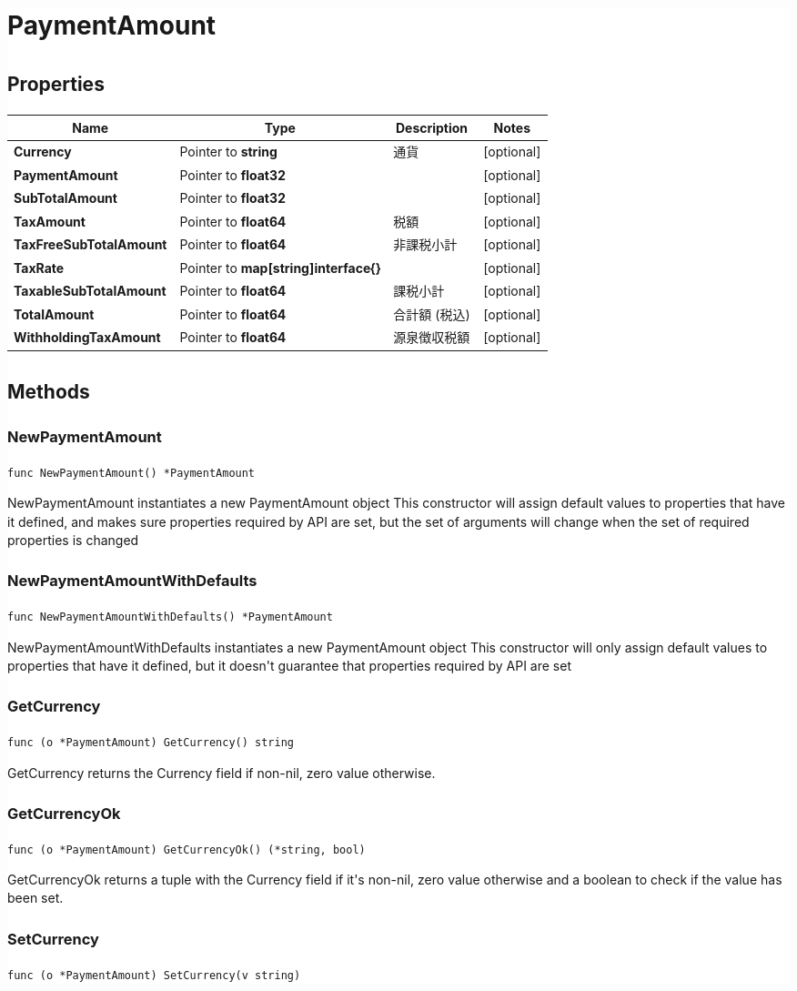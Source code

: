 # PaymentAmount

## Properties

Name | Type | Description | Notes
------------ | ------------- | ------------- | -------------
**Currency** | Pointer to **string** | 通貨 | [optional] 
**PaymentAmount** | Pointer to **float32** |  | [optional] 
**SubTotalAmount** | Pointer to **float32** |  | [optional] 
**TaxAmount** | Pointer to **float64** | 税額 | [optional] 
**TaxFreeSubTotalAmount** | Pointer to **float64** | 非課税小計 | [optional] 
**TaxRate** | Pointer to **map[string]interface{}** |  | [optional] 
**TaxableSubTotalAmount** | Pointer to **float64** | 課税小計 | [optional] 
**TotalAmount** | Pointer to **float64** | 合計額 (税込) | [optional] 
**WithholdingTaxAmount** | Pointer to **float64** | 源泉徴収税額 | [optional] 

## Methods

### NewPaymentAmount

`func NewPaymentAmount() *PaymentAmount`

NewPaymentAmount instantiates a new PaymentAmount object
This constructor will assign default values to properties that have it defined,
and makes sure properties required by API are set, but the set of arguments
will change when the set of required properties is changed

### NewPaymentAmountWithDefaults

`func NewPaymentAmountWithDefaults() *PaymentAmount`

NewPaymentAmountWithDefaults instantiates a new PaymentAmount object
This constructor will only assign default values to properties that have it defined,
but it doesn't guarantee that properties required by API are set

### GetCurrency

`func (o *PaymentAmount) GetCurrency() string`

GetCurrency returns the Currency field if non-nil, zero value otherwise.

### GetCurrencyOk

`func (o *PaymentAmount) GetCurrencyOk() (*string, bool)`

GetCurrencyOk returns a tuple with the Currency field if it's non-nil, zero value otherwise
and a boolean to check if the value has been set.

### SetCurrency

`func (o *PaymentAmount) SetCurrency(v string)`
